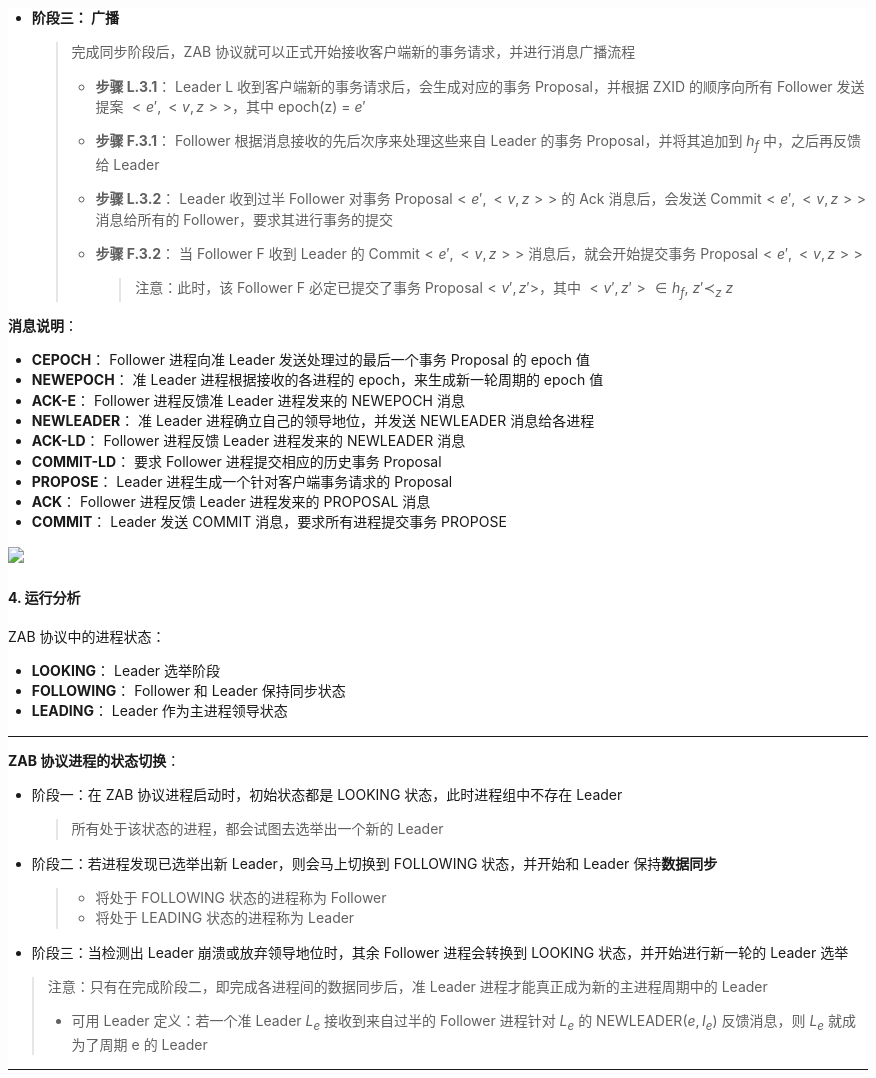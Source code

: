 - **阶段三： 广播** 

  > 完成同步阶段后，ZAB 协议就可以正式开始接收客户端新的事务请求，并进行消息广播流程
  >
  > - **步骤 L.3.1**： Leader L 收到客户端新的事务请求后，会生成对应的事务 Proposal，并根据 ZXID 的顺序向所有 Follower 发送提案 $<e',<v,z>>$，其中 epoch(z) = $e'$
  >
  > - **步骤 F.3.1**： Follower 根据消息接收的先后次序来处理这些来自 Leader 的事务 Proposal，并将其追加到 $h_f$ 中，之后再反馈给 Leader
  >
  > - **步骤 L.3.2**： Leader 收到过半 Follower 对事务 Proposal$<e',<v,z>>$ 的 Ack 消息后，会发送 Commit$<e',<v,z>>$ 消息给所有的 Follower，要求其进行事务的提交
  >
  > - **步骤 F.3.2**： 当 Follower F 收到 Leader 的 Commit$<e',<v,z>>$ 消息后，就会开始提交事务 Proposal$<e',<v,z>>$ 
  >
  >     > 注意：此时，该 Follower F 必定已提交了事务 Proposal$<v',z'>$，其中 $<v',z'> \in h_f,\ z' \prec_z \ z$ 

**消息说明**： 

- **CEPOCH**： Follower 进程向准 Leader 发送处理过的最后一个事务 Proposal 的 epoch 值
- **NEWEPOCH**： 准 Leader 进程根据接收的各进程的 epoch，来生成新一轮周期的 epoch 值
- **ACK-E**： Follower 进程反馈准 Leader 进程发来的 NEWEPOCH 消息
- **NEWLEADER**： 准 Leader 进程确立自己的领导地位，并发送 NEWLEADER 消息给各进程
- **ACK-LD**： Follower 进程反馈 Leader 进程发来的 NEWLEADER 消息
- **COMMIT-LD**： 要求 Follower 进程提交相应的历史事务 Proposal
- **PROPOSE**： Leader 进程生成一个针对客户端事务请求的 Proposal
- **ACK**： Follower 进程反馈 Leader 进程发来的 PROPOSAL 消息
- **COMMIT**： Leader 发送 COMMIT 消息，要求所有进程提交事务 PROPOSE

![](../../pics/zookeeper/zookeeper_23.png)

#### 4. 运行分析

ZAB 协议中的进程状态： 

- **LOOKING**： Leader 选举阶段
- **FOLLOWING**： Follower 和 Leader 保持同步状态
- **LEADING**： Leader 作为主进程领导状态

---

**ZAB 协议进程的状态切换**：

- 阶段一：在 ZAB 协议进程启动时，初始状态都是 LOOKING 状态，此时进程组中不存在 Leader

    > 所有处于该状态的进程，都会试图去选举出一个新的 Leader

- 阶段二：若进程发现已选举出新 Leader，则会马上切换到 FOLLOWING 状态，并开始和 Leader 保持**数据同步**

    > - 将处于 FOLLOWING 状态的进程称为 Follower
    > - 将处于 LEADING 状态的进程称为 Leader

- 阶段三：当检测出 Leader 崩溃或放弃领导地位时，其余 Follower 进程会转换到 LOOKING 状态，并开始进行新一轮的 Leader 选举

> 注意：只有在完成阶段二，即完成各进程间的数据同步后，准 Leader 进程才能真正成为新的主进程周期中的 Leader
>
> - 可用 Leader 定义：若一个准 Leader $L_e$ 接收到来自过半的 Follower 进程针对 $L_e$ 的 NEWLEADER$(e,I_e)$ 反馈消息，则 $L_e$ 就成为了周期 e 的 Leader

---